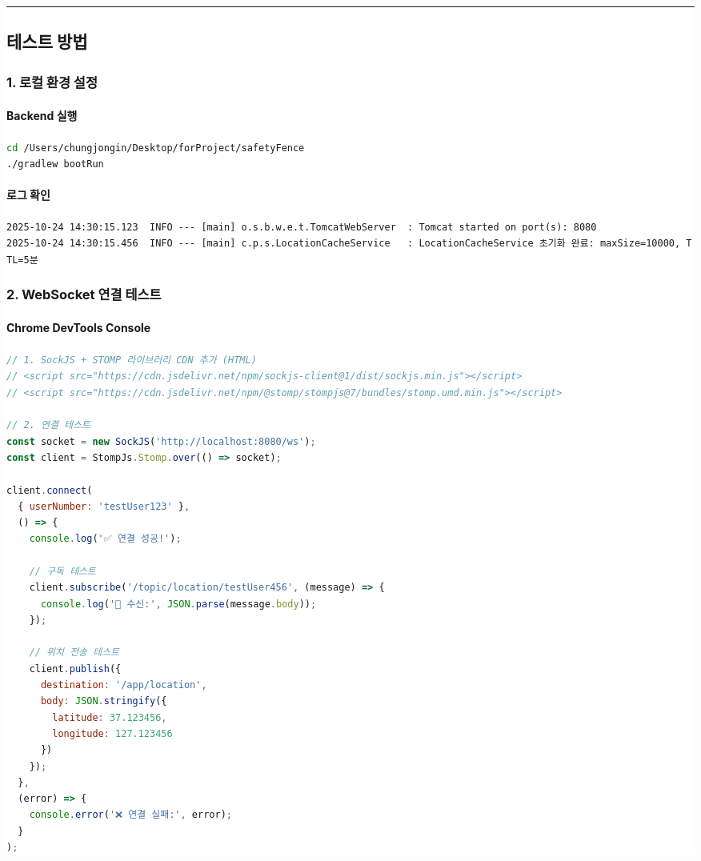 
---

## 테스트 방법

### 1. 로컬 환경 설정

#### Backend 실행
```bash
cd /Users/chungjongin/Desktop/forProject/safetyFence
./gradlew bootRun
```

#### 로그 확인
```
2025-10-24 14:30:15.123  INFO --- [main] o.s.b.w.e.t.TomcatWebServer  : Tomcat started on port(s): 8080
2025-10-24 14:30:15.456  INFO --- [main] c.p.s.LocationCacheService   : LocationCacheService 초기화 완료: maxSize=10000, TTL=5분
```

### 2. WebSocket 연결 테스트

#### Chrome DevTools Console
```javascript
// 1. SockJS + STOMP 라이브러리 CDN 추가 (HTML)
// <script src="https://cdn.jsdelivr.net/npm/sockjs-client@1/dist/sockjs.min.js"></script>
// <script src="https://cdn.jsdelivr.net/npm/@stomp/stompjs@7/bundles/stomp.umd.min.js"></script>

// 2. 연결 테스트
const socket = new SockJS('http://localhost:8080/ws');
const client = StompJs.Stomp.over(() => socket);

client.connect(
  { userNumber: 'testUser123' },
  () => {
    console.log('✅ 연결 성공!');

    // 구독 테스트
    client.subscribe('/topic/location/testUser456', (message) => {
      console.log('📍 수신:', JSON.parse(message.body));
    });

    // 위치 전송 테스트
    client.publish({
      destination: '/app/location',
      body: JSON.stringify({
        latitude: 37.123456,
        longitude: 127.123456
      })
    });
  },
  (error) => {
    console.error('❌ 연결 실패:', error);
  }
);
```
